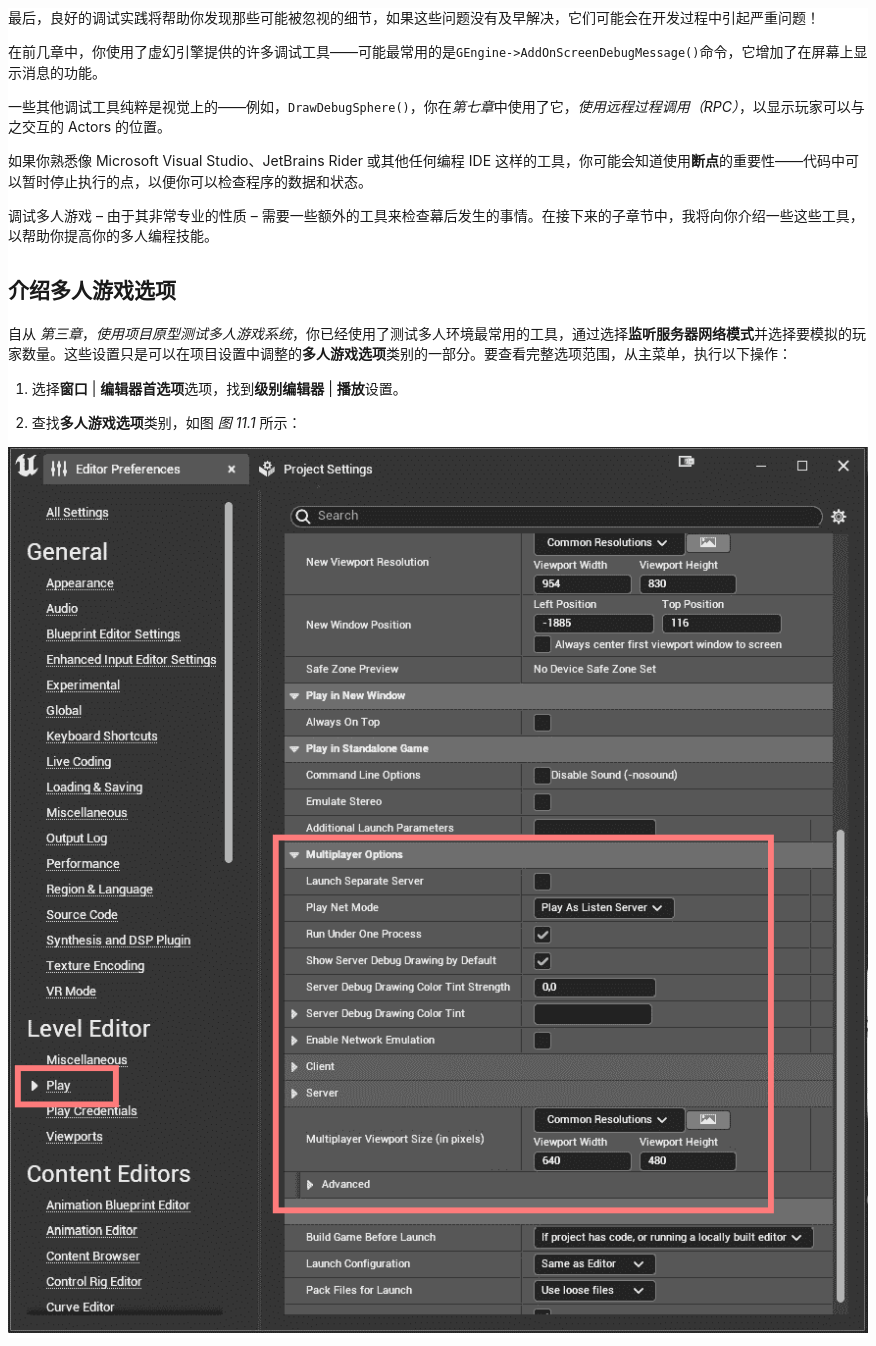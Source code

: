最后，良好的调试实践将帮助你发现那些可能被忽视的细节，如果这些问题没有及早解决，它们可能会在开发过程中引起严重问题！

在前几章中，你使用了虚幻引擎提供的许多调试工具——可能最常用的是`GEngine->AddOnScreenDebugMessage()`命令，它增加了在屏幕上显示消息的功能。

一些其他调试工具纯粹是视觉上的——例如，`DrawDebugSphere()`，你在*第七章*中使用了它，*使用远程过程调用（RPC）*，以显示玩家可以与之交互的 Actors 的位置。

如果你熟悉像 Microsoft Visual Studio、JetBrains Rider 或其他任何编程 IDE 这样的工具，你可能会知道使用**断点**的重要性——代码中可以暂时停止执行的点，以便你可以检查程序的数据和状态。

调试多人游戏 – 由于其非常专业的性质 – 需要一些额外的工具来检查幕后发生的事情。在接下来的子章节中，我将向你介绍一些这些工具，以帮助你提高你的多人编程技能。

## 介绍多人游戏选项

自从 *第三章*，*使用项目原型测试多人游戏系统*，你已经使用了测试多人环境最常用的工具，通过选择**监听服务器网络模式**并选择要模拟的玩家数量。这些设置只是可以在项目设置中调整的**多人游戏选项**类别的一部分。要查看完整选项范围，从主菜单，执行以下操作：

1.  选择**窗口** | **编辑器首选项**选项，找到**级别编辑器** | **播放**设置。

1.  查找**多人游戏选项**类别，如图 *图 11.1* 所示：

![图 11.1 – 多人游戏选项类别](img/Figure_11_01_B18203.jpg)
